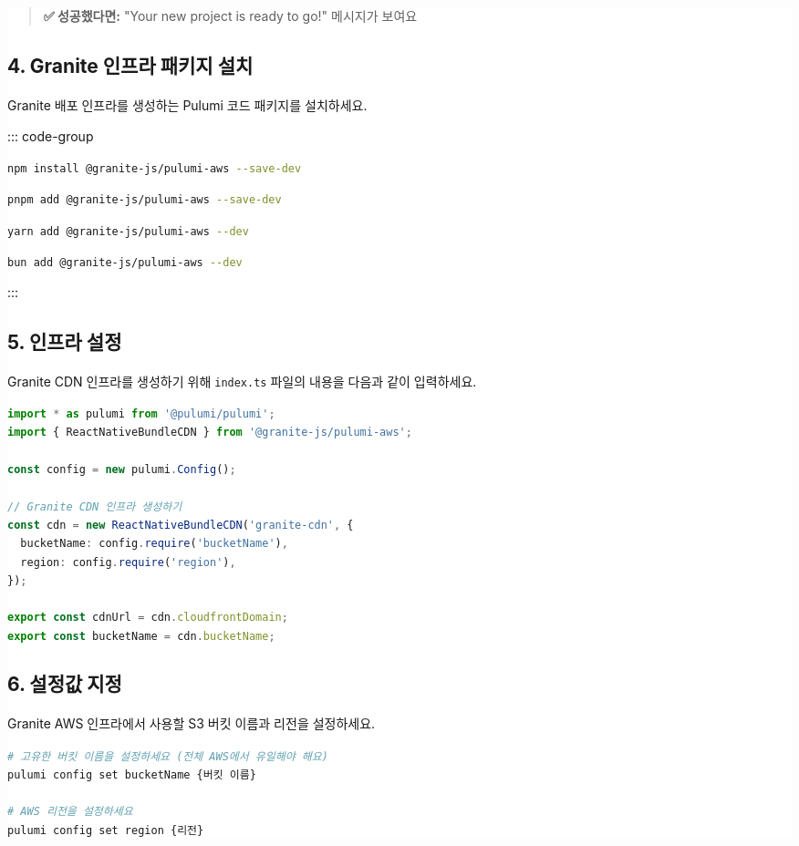 > **✅ 성공했다면:** "Your new project is ready to go!" 메시지가 보여요

## 4. Granite 인프라 패키지 설치

Granite 배포 인프라를 생성하는 Pulumi 코드 패키지를 설치하세요.

::: code-group

```sh [npm]
npm install @granite-js/pulumi-aws --save-dev
```

```sh [pnpm]
pnpm add @granite-js/pulumi-aws --save-dev
```

```sh [yarn]
yarn add @granite-js/pulumi-aws --dev
```

```sh [bun]
bun add @granite-js/pulumi-aws --dev
```
:::

## 5. 인프라 설정

Granite CDN 인프라를 생성하기 위해 `index.ts` 파일의 내용을 다음과 같이 입력하세요.

```typescript
import * as pulumi from '@pulumi/pulumi';
import { ReactNativeBundleCDN } from '@granite-js/pulumi-aws';

const config = new pulumi.Config();

// Granite CDN 인프라 생성하기
const cdn = new ReactNativeBundleCDN('granite-cdn', {
  bucketName: config.require('bucketName'),
  region: config.require('region'),
});

export const cdnUrl = cdn.cloudfrontDomain;
export const bucketName = cdn.bucketName;
```

## 6. 설정값 지정

Granite AWS 인프라에서 사용할 S3 버킷 이름과 리전을 설정하세요.

```bash
# 고유한 버킷 이름을 설정하세요 (전체 AWS에서 유일해야 해요)
pulumi config set bucketName {버킷 이름}

# AWS 리전을 설정하세요
pulumi config set region {리전}
```

